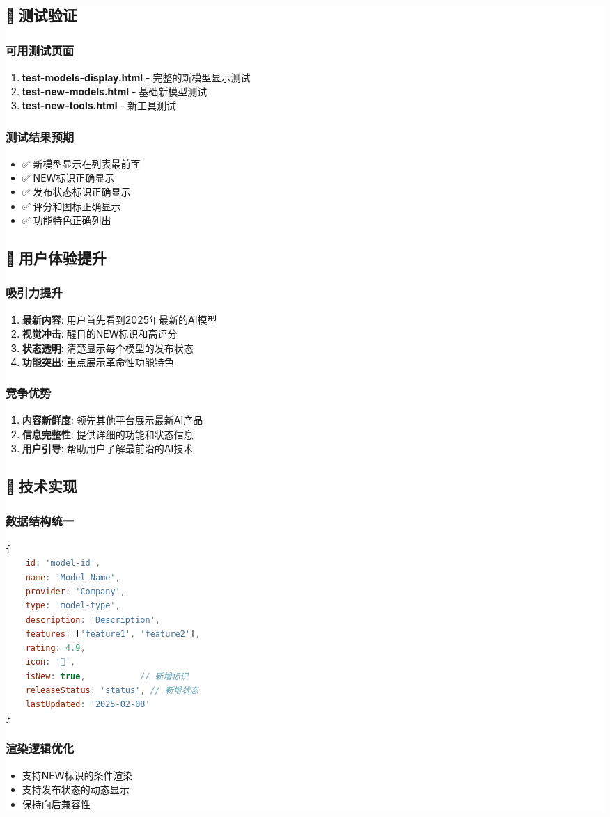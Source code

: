 ## 📱 测试验证

### 可用测试页面
1. **test-models-display.html** - 完整的新模型显示测试
2. **test-new-models.html** - 基础新模型测试
3. **test-new-tools.html** - 新工具测试

### 测试结果预期
- ✅ 新模型显示在列表最前面
- ✅ NEW标识正确显示
- ✅ 发布状态标识正确显示
- ✅ 评分和图标正确显示
- ✅ 功能特色正确列出

## 🚀 用户体验提升

### 吸引力提升
1. **最新内容**: 用户首先看到2025年最新的AI模型
2. **视觉冲击**: 醒目的NEW标识和高评分
3. **状态透明**: 清楚显示每个模型的发布状态
4. **功能突出**: 重点展示革命性功能特色

### 竞争优势
1. **内容新鲜度**: 领先其他平台展示最新AI产品
2. **信息完整性**: 提供详细的功能和状态信息
3. **用户引导**: 帮助用户了解最前沿的AI技术

## 🔧 技术实现

### 数据结构统一
```javascript
{
    id: 'model-id',
    name: 'Model Name',
    provider: 'Company',
    type: 'model-type',
    description: 'Description',
    features: ['feature1', 'feature2'],
    rating: 4.9,
    icon: '🚀',
    isNew: true,           // 新增标识
    releaseStatus: 'status', // 新增状态
    lastUpdated: '2025-02-08'
}
```

### 渲染逻辑优化
- 支持NEW标识的条件渲染
- 支持发布状态的动态显示
- 保持向后兼容性

